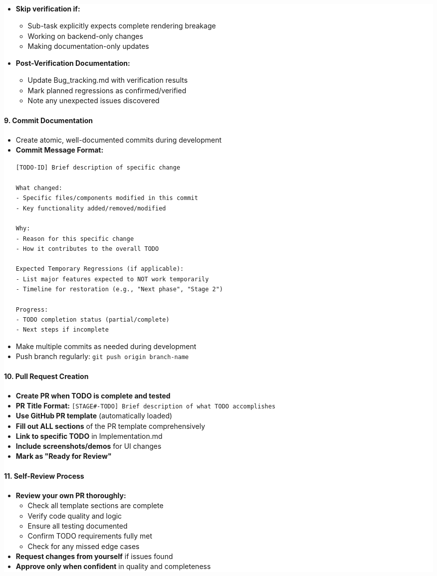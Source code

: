   - **Skip verification if:**
    - Sub-task explicitly expects complete rendering breakage
    - Working on backend-only changes
    - Making documentation-only updates

  - **Post-Verification Documentation:**
    - Update Bug_tracking.md with verification results
    - Mark planned regressions as confirmed/verified
    - Note any unexpected issues discovered

#### 9. Commit Documentation
- Create atomic, well-documented commits during development
- **Commit Message Format:**
  ```
  [TODO-ID] Brief description of specific change
  
  What changed:
  - Specific files/components modified in this commit
  - Key functionality added/removed/modified
  
  Why:
  - Reason for this specific change
  - How it contributes to the overall TODO
  
  Expected Temporary Regressions (if applicable):
  - List major features expected to NOT work temporarily
  - Timeline for restoration (e.g., "Next phase", "Stage 2")
  
  Progress:
  - TODO completion status (partial/complete)
  - Next steps if incomplete
  ```
- Make multiple commits as needed during development
- Push branch regularly: `git push origin branch-name`

#### 10. Pull Request Creation
- **Create PR when TODO is complete and tested**
- **PR Title Format:** `[STAGE#-TODO] Brief description of what TODO accomplishes`
- **Use GitHub PR template** (automatically loaded)
- **Fill out ALL sections** of the PR template comprehensively
- **Link to specific TODO** in Implementation.md
- **Include screenshots/demos** for UI changes
- **Mark as "Ready for Review"**

#### 11. Self-Review Process
- **Review your own PR thoroughly:**
  - Check all template sections are complete
  - Verify code quality and logic
  - Ensure all testing documented
  - Confirm TODO requirements fully met
  - Check for any missed edge cases
- **Request changes from yourself** if issues found
- **Approve only when confident** in quality and completeness
